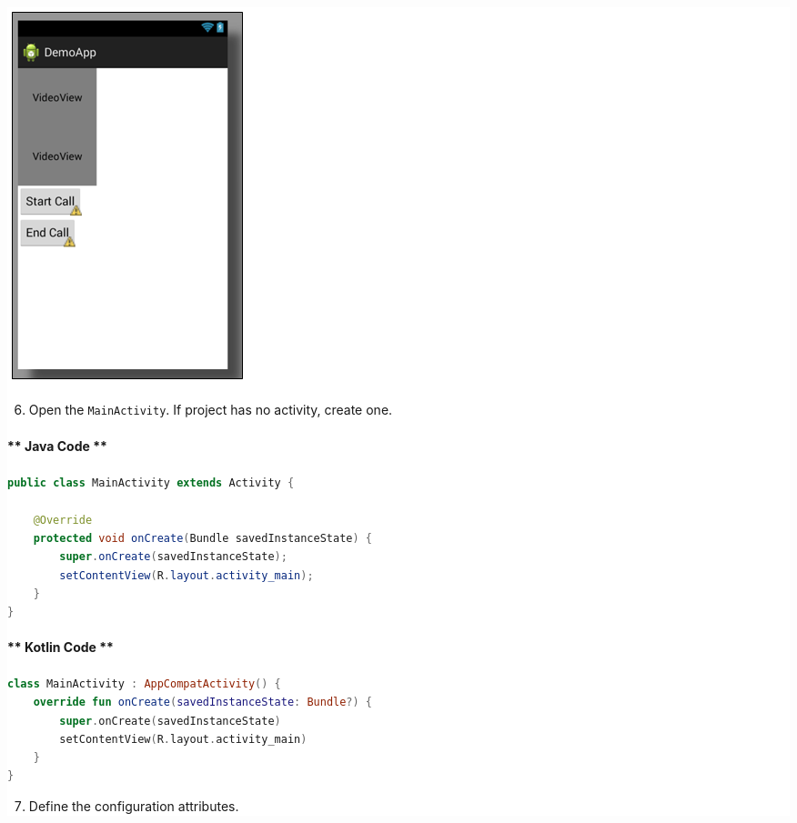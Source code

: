 ![alt text](images/get_started_12.png "")

6. Open the `MainActivity`. If project has no activity, create one.



#### ** Java Code **

```java
public class MainActivity extends Activity {

    @Override
    protected void onCreate(Bundle savedInstanceState) {
        super.onCreate(savedInstanceState);
        setContentView(R.layout.activity_main);
    }
}
```

#### ** Kotlin Code **

```kotlin
class MainActivity : AppCompatActivity() {
    override fun onCreate(savedInstanceState: Bundle?) {
        super.onCreate(savedInstanceState)
        setContentView(R.layout.activity_main)
    }
}
```


7. Define the configuration attributes.


